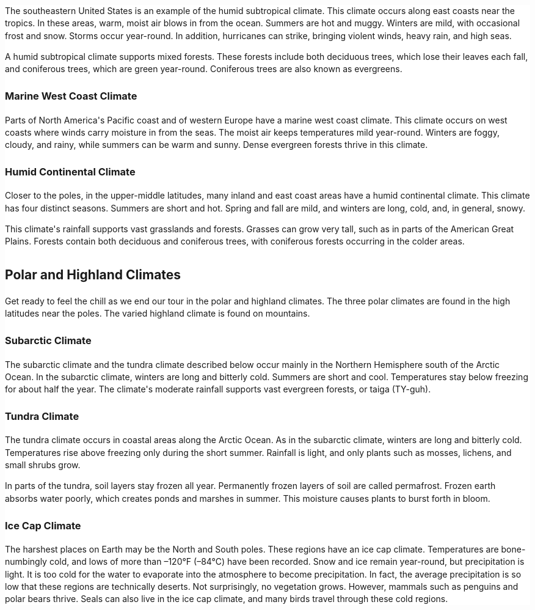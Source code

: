 The southeastern United States is an example of the humid subtropical climate. This climate occurs along east coasts near the tropics. In these areas, warm, moist air blows in from the ocean. Summers are hot and muggy. Winters are mild, with occasional frost and snow. Storms occur year-round. In addition, hurricanes can strike, bringing violent winds, heavy rain, and high seas.

A humid subtropical climate supports mixed forests. These forests include both deciduous trees, which lose their leaves each fall, and coniferous trees, which are green year-round. Coniferous trees are also known as evergreens.

### Marine West Coast Climate

Parts of North America's Pacific coast and of western Europe have a marine west coast climate. This climate occurs on west coasts where winds carry moisture in from the seas. The moist air keeps temperatures mild year-round. Winters are foggy, cloudy, and rainy, while summers can be warm and sunny. Dense evergreen forests thrive in this climate.

### Humid Continental Climate

Closer to the poles, in the upper-middle latitudes, many inland and east coast areas have a humid continental climate. This climate has four distinct seasons. Summers are short and hot. Spring and fall are mild, and winters are long, cold, and, in general, snowy.

This climate's rainfall supports vast grasslands and forests. Grasses can grow very tall, such as in parts of the American Great Plains. Forests contain both deciduous and coniferous trees, with coniferous forests occurring in the colder areas.

## Polar and Highland Climates

Get ready to feel the chill as we end our tour in the polar and highland climates. The three polar climates are found in the high latitudes near the poles. The varied highland climate is found on mountains.

### Subarctic Climate

The subarctic climate and the tundra climate described below occur mainly in the Northern Hemisphere south of the Arctic Ocean. In the subarctic climate, winters are long and bitterly cold. Summers are short and cool. Temperatures stay below freezing for about half the year. The climate's moderate rainfall supports vast evergreen forests, or taiga (TY-guh).

### Tundra Climate

The tundra climate occurs in coastal areas along the Arctic Ocean. As in the subarctic climate, winters are long and bitterly cold. Temperatures rise above freezing only during the short summer. Rainfall is light, and only plants such as mosses, lichens, and small shrubs grow.

In parts of the tundra, soil layers stay frozen all year. Permanently frozen layers of soil are called permafrost. Frozen earth absorbs water poorly, which creates ponds and marshes in summer. This moisture causes plants to burst forth in bloom.

### Ice Cap Climate

The harshest places on Earth may be the North and South poles. These regions have an ice cap climate. Temperatures are bone-numbingly cold, and lows of more than –120°F (–84°C) have been recorded. Snow and ice remain year-round, but precipitation is light. It is too cold for the water to evaporate into the atmosphere to become precipitation. In fact, the average precipitation is so low that these regions are technically deserts. Not surprisingly, no vegetation grows. However, mammals such as penguins and polar bears thrive. Seals can also live in the ice cap climate, and many birds travel through these cold regions.

